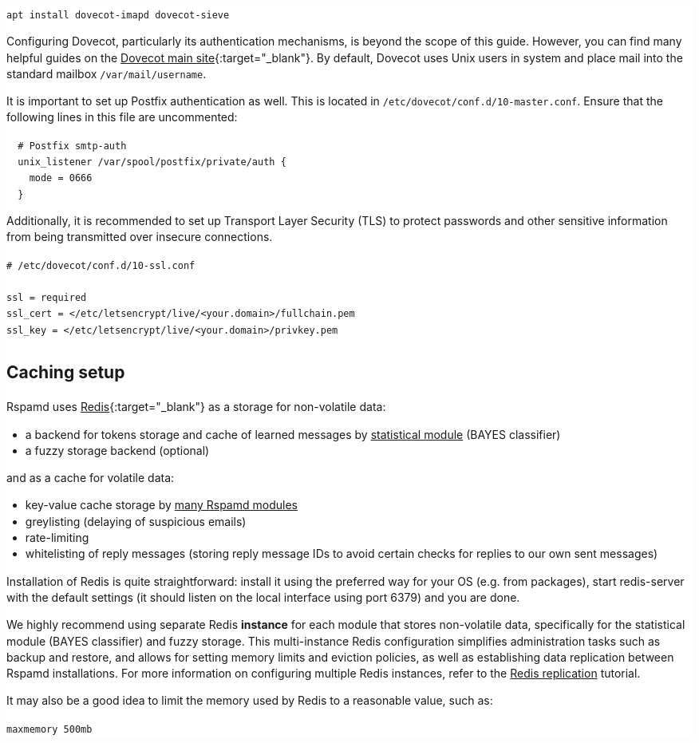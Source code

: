     apt install dovecot-imapd dovecot-sieve

Configuring Dovecot, particularly its authentication mechanisms, is beyond the scope of this guide. However, you can find many helpful guides on the [Dovecot main site](https://dovecot.org){:target="&#95;blank"}. By default, Dovecot uses Unix users in system and place mail into the standard mailbox `/var/mail/username`.

It is important to set up Postfix authentication as well. This is located in `/etc/dovecot/conf.d/10-master.conf`. Ensure that the following lines in this file are uncommented:

~~~
  # Postfix smtp-auth
  unix_listener /var/spool/postfix/private/auth {
    mode = 0666
  }
~~~

Additionally, it is recommended to set up Transport Layer Security (TLS) to protect passwords and other sensitive information from being transmitted over insecure connections.

~~~
# /etc/dovecot/conf.d/10-ssl.conf

ssl = required
ssl_cert = </etc/letsencrypt/live/<your.domain>/fullchain.pem
ssl_key = </etc/letsencrypt/live/<your.domain>/privkey.pem
~~~

## Caching setup

Rspamd uses [Redis](https://redis.io){:target="&#95;blank"} as a storage for non-volatile data:
- a backend for tokens storage and cache of learned messages by [statistical module](configuration/statistic.html) (BAYES classifier)
- a fuzzy storage backend (optional)

and as a cache for volatile data:

- key-value cache storage by [many Rspamd modules](configuration/redis.html#introduction)
- greylisting (delaying of suspicious emails)
- rate-limiting
- whitelisting of reply messages (storing reply message IDs to avoid certain checks for replies to our own sent messages)

Installation of Redis is quite straightforward: install it using the preferred way for your OS (e.g. from packages), start redis-server with the default settings (it should listen on the local interface using port 6379) and you are done.

We highly recommend using separate Redis **instance** for each module that stores non-volatile data, specifically for the statistical module (BAYES classifier) and fuzzy storage. This multi-instance Redis configuration simplifies administration tasks such as backup and restore, and allows for setting memory limits and eviction policies, as well as establishing data replication between Rspamd installations. For more information on configuring multiple Redis instances, refer to the [Redis replication](tutorials/redis_replication.html) tutorial.

It may also be a good idea to limit the memory used by Redis to a reasonable value, such as:

    maxmemory 500mb
